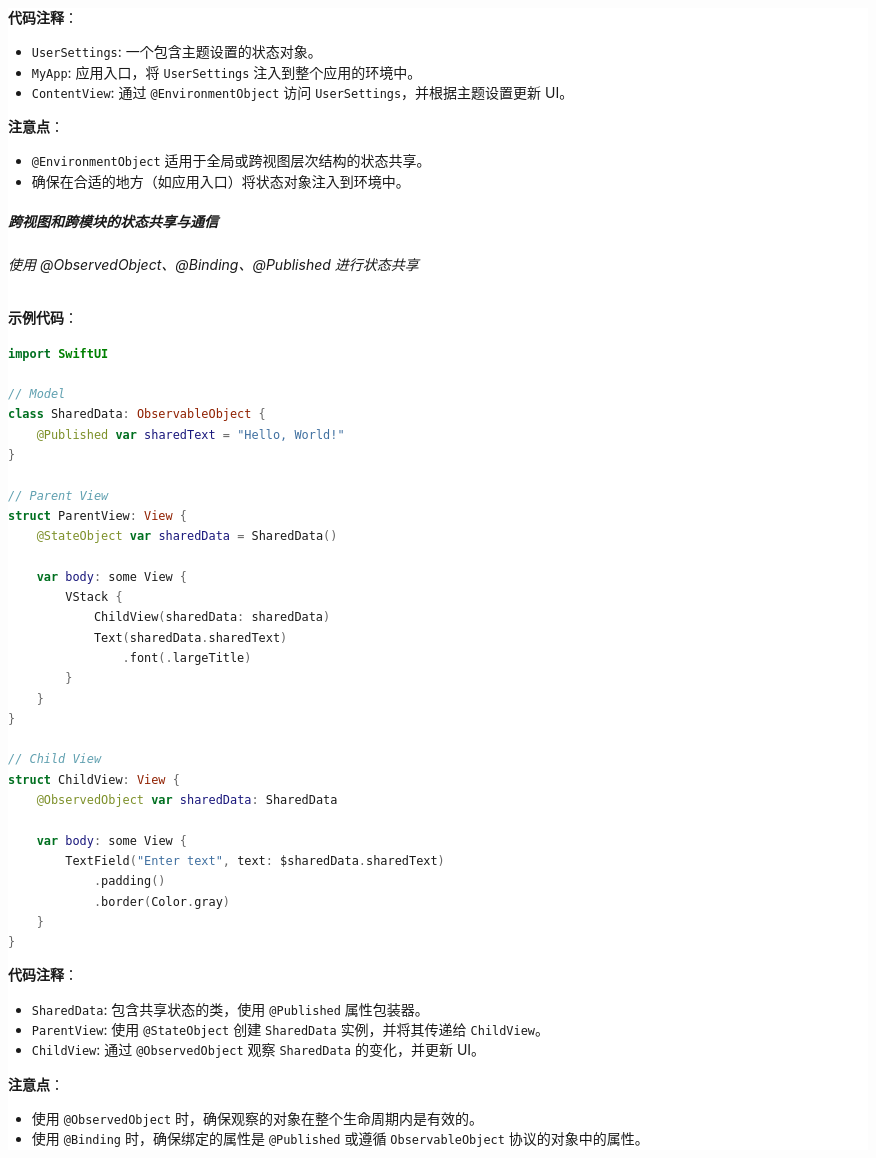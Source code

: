 **代码注释**：
- `UserSettings`: 一个包含主题设置的状态对象。
- `MyApp`: 应用入口，将 `UserSettings` 注入到整个应用的环境中。
- `ContentView`: 通过 `@EnvironmentObject` 访问 `UserSettings`，并根据主题设置更新 UI。

**注意点**：
- `@EnvironmentObject` 适用于全局或跨视图层次结构的状态共享。
- 确保在合适的地方（如应用入口）将状态对象注入到环境中。

##### 跨视图和跨模块的状态共享与通信

###### 使用 @ObservedObject、@Binding、@Published 进行状态共享

**示例代码**：

```swift
import SwiftUI

// Model
class SharedData: ObservableObject {
    @Published var sharedText = "Hello, World!"
}

// Parent View
struct ParentView: View {
    @StateObject var sharedData = SharedData()
    
    var body: some View {
        VStack {
            ChildView(sharedData: sharedData)
            Text(sharedData.sharedText)
                .font(.largeTitle)
        }
    }
}

// Child View
struct ChildView: View {
    @ObservedObject var sharedData: SharedData
    
    var body: some View {
        TextField("Enter text", text: $sharedData.sharedText)
            .padding()
            .border(Color.gray)
    }
}
```

**代码注释**：
- `SharedData`: 包含共享状态的类，使用 `@Published` 属性包装器。
- `ParentView`: 使用 `@StateObject` 创建 `SharedData` 实例，并将其传递给 `ChildView`。
- `ChildView`: 通过 `@ObservedObject` 观察 `SharedData` 的变化，并更新 UI。

**注意点**：
- 使用 `@ObservedObject` 时，确保观察的对象在整个生命周期内是有效的。
- 使用 `@Binding` 时，确保绑定的属性是 `@Published` 或遵循 `ObservableObject` 协议的对象中的属性。
